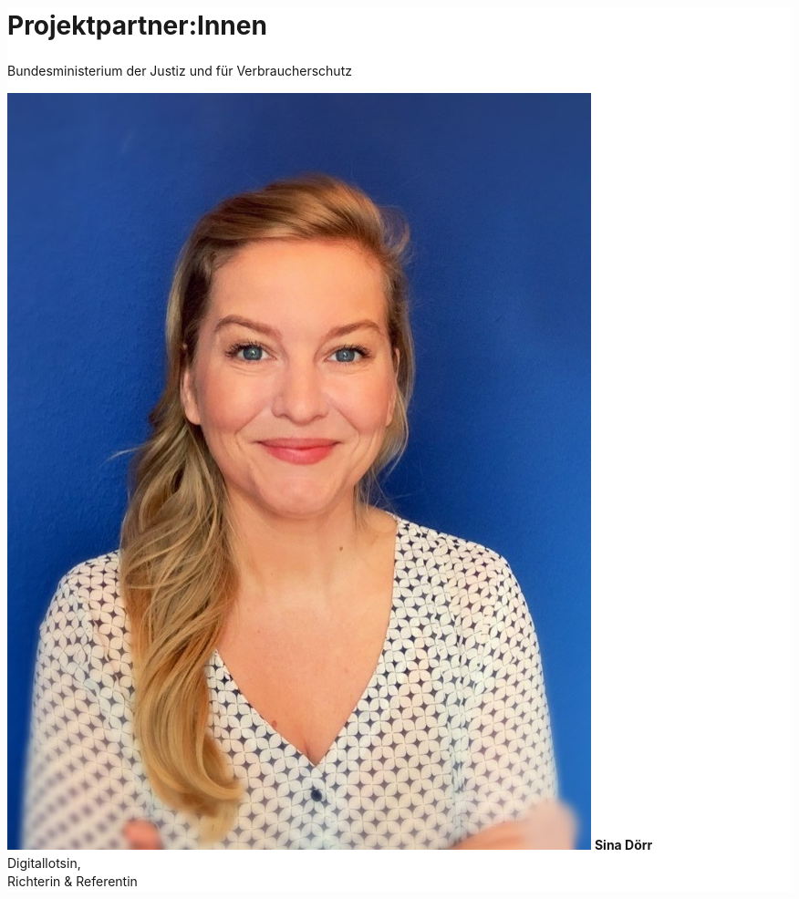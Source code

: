 
# Projektpartner:Innen

Bundesministerium der Justiz und für Verbraucherschutz

![alt](14_Sina-4-2.jpg)
**Sina Dörr** \
Digitallotsin,  \
Richterin & Referentin
